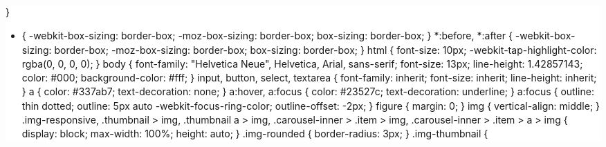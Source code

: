 }
* {
  -webkit-box-sizing: border-box;
  -moz-box-sizing: border-box;
  box-sizing: border-box;
}
*:before,
*:after {
  -webkit-box-sizing: border-box;
  -moz-box-sizing: border-box;
  box-sizing: border-box;
}
html {
  font-size: 10px;
  -webkit-tap-highlight-color: rgba(0, 0, 0, 0);
}
body {
  font-family: "Helvetica Neue", Helvetica, Arial, sans-serif;
  font-size: 13px;
  line-height: 1.42857143;
  color: #000;
  background-color: #fff;
}
input,
button,
select,
textarea {
  font-family: inherit;
  font-size: inherit;
  line-height: inherit;
}
a {
  color: #337ab7;
  text-decoration: none;
}
a:hover,
a:focus {
  color: #23527c;
  text-decoration: underline;
}
a:focus {
  outline: thin dotted;
  outline: 5px auto -webkit-focus-ring-color;
  outline-offset: -2px;
}
figure {
  margin: 0;
}
img {
  vertical-align: middle;
}
.img-responsive,
.thumbnail > img,
.thumbnail a > img,
.carousel-inner > .item > img,
.carousel-inner > .item > a > img {
  display: block;
  max-width: 100%;
  height: auto;
}
.img-rounded {
  border-radius: 3px;
}
.img-thumbnail {